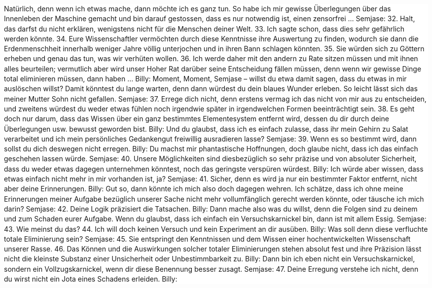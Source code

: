 Natürlich, denn wenn ich etwas mache, dann möchte ich es ganz tun. So habe ich mir gewisse Überlegungen über das Innenleben der Maschine gemacht und bin darauf gestossen, dass es nur notwendig ist, einen zensorfrei …
Semjase:
32. Halt, das darfst du nicht erklären, wenigstens nicht für die Menschen deiner Welt.
33. Ich sagte schon, dass dies sehr gefährlich werden könnte.
34. Eure Wissenschaftler vermöchten durch diese Kenntnisse ihre Auswertung zu finden, wodurch sie dann die Erdenmenschheit innerhalb weniger Jahre völlig unterjochen und in ihren Bann schlagen könnten.
35. Sie würden sich zu Göttern erheben und genau das tun, was wir verhüten wollen.
36. Ich werde daher mit den andern zu Rate sitzen müssen und mit ihnen alles beurteilen; vermutlich aber wird unser Hoher Rat darüber seine Entscheidung fällen müssen, denn wenn wir gewisse Dinge total eliminieren müssen, dann haben …
Billy:
Moment, Moment, Semjase – willst du etwa damit sagen, dass du etwas in mir auslöschen willst? Damit könntest du lange warten, denn dann würdest du dein blaues Wunder erleben. So leicht lässt sich das meiner Mutter Sohn nicht gefallen.
Semjase:
37. Errege dich nicht, denn erstens vermag ich das nicht von mir aus zu entscheiden, und zweitens würdest du weder etwas fühlen noch irgendwie später in irgendwelchen Formen beeinträchtigt sein.
38. Es geht doch nur darum, dass das Wissen über ein ganz bestimmtes Elementesystem entfernt wird, dessen du dir durch deine Überlegungen usw. bewusst geworden bist.
Billy:
Und du glaubst, dass ich es einfach zulasse, dass ihr mein Gehirn zu Salat verarbeitet und ich mein persönliches Gedankengut freiwillig ausradieren lasse?
Semjase:
39. Wenn es so bestimmt wird, dann sollst du dich deswegen nicht erregen.
Billy:
Du machst mir phantastische Hoffnungen, doch glaube nicht, dass ich das einfach geschehen lassen würde.
Semjase:
40. Unsere Möglichkeiten sind diesbezüglich so sehr präzise und von absoluter Sicherheit, dass du weder etwas dagegen unternehmen könntest, noch das geringste verspüren würdest.
Billy:
Ich würde aber wissen, dass etwas einfach nicht mehr in mir vorhanden ist, ja?
Semjase:
41. Sicher, denn es wird ja nur ein bestimmter Faktor entfernt, nicht aber deine Erinnerungen.
Billy:
Gut so, dann könnte ich mich also doch dagegen wehren. Ich schätze, dass ich ohne meine Erinnerungen meiner Aufgabe bezüglich unserer Sache nicht mehr vollumfänglich gerecht werden könnte, oder täusche ich mich darin?
Semjase:
42. Deine Logik präzisiert die Tatsachen.
Billy:
Dann mache also was du willst, denn die Folgen sind zu deinem und zum Schaden eurer Aufgabe. Wenn du glaubst, dass ich einfach ein Versuchskarnickel bin, dann ist mit allem Essig.
Semjase:
43. Wie meinst du das?
44. Ich will doch keinen Versuch und kein Experiment an dir ausüben.
Billy:
Was soll denn diese verfluchte totale Eliminierung sein?
Semjase:
45. Sie entspringt den Kenntnissen und dem Wissen einer hochentwickelten Wissenschaft unserer Rasse.
46. Das Können und die Auswirkungen solcher totaler Eliminierungen stehen absolut fest und ihre Präzision lässt nicht die kleinste Substanz einer Unsicherheit oder Unbestimmbarkeit zu.
Billy:
Dann bin ich eben nicht ein Versuchskarnickel, sondern ein Vollzugskarnickel, wenn dir diese Benennung besser zusagt.
Semjase:
47. Deine Erregung verstehe ich nicht, denn du wirst nicht ein Jota eines Schadens erleiden.
Billy:
